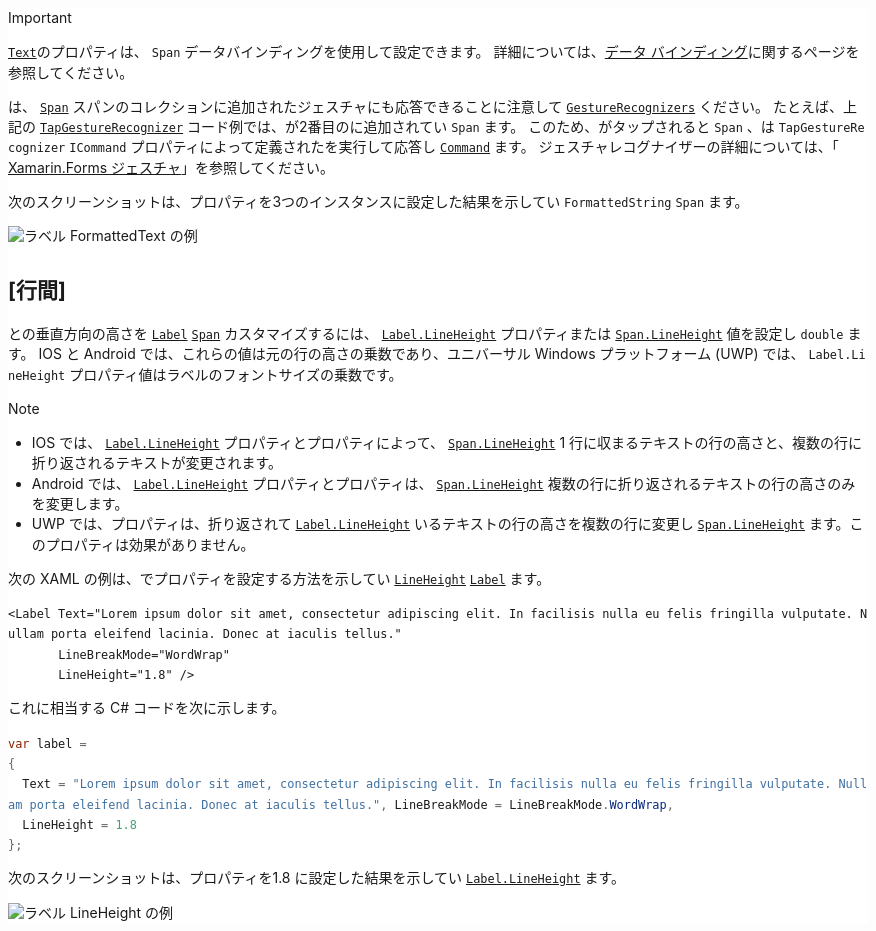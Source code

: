 > [!IMPORTANT]
> [`Text`](xref:Xamarin.Forms.Span.Text)のプロパティは、 `Span` データバインディングを使用して設定できます。 詳細については、[データ バインディング](~/xamarin-forms/app-fundamentals/data-binding/index.md)に関するページを参照してください。

は、 [`Span`](xref:Xamarin.Forms.Span) スパンのコレクションに追加されたジェスチャにも応答できることに注意して [`GestureRecognizers`](xref:Xamarin.Forms.GestureElement.GestureRecognizers) ください。 たとえば、上記の [`TapGestureRecognizer`](xref:Xamarin.Forms.TapGestureRecognizer) コード例では、が2番目のに追加されてい `Span` ます。 このため、がタップされると `Span` 、は `TapGestureRecognizer` `ICommand` プロパティによって定義されたを実行して応答し [`Command`](xref:Xamarin.Forms.TapGestureRecognizer.Command) ます。 ジェスチャレコグナイザーの詳細については、「 [ Xamarin.Forms ジェスチャ](~/xamarin-forms/app-fundamentals/gestures/index.md)」を参照してください。

次のスクリーンショットは、プロパティを3つのインスタンスに設定した結果を示してい `FormattedString` `Span` ます。

![ラベル FormattedText の例](label-images/formattedtext.png)

## <a name="line-height"></a>[行間]

との垂直方向の高さを [`Label`](xref:Xamarin.Forms.Label) [`Span`](xref:Xamarin.Forms.Span) カスタマイズするには、 [`Label.LineHeight`](xref:Xamarin.Forms.Label.LineHeight) プロパティまたは [`Span.LineHeight`](xref:Xamarin.Forms.Span.LineHeight) 値を設定し `double` ます。 IOS と Android では、これらの値は元の行の高さの乗数であり、ユニバーサル Windows プラットフォーム (UWP) では、 `Label.LineHeight` プロパティ値はラベルのフォントサイズの乗数です。

> [!NOTE]
>
> - IOS では、 [`Label.LineHeight`](xref:Xamarin.Forms.Label.LineHeight) プロパティとプロパティによって、 [`Span.LineHeight`](xref:Xamarin.Forms.Span.LineHeight) 1 行に収まるテキストの行の高さと、複数の行に折り返されるテキストが変更されます。
> - Android では、 [`Label.LineHeight`](xref:Xamarin.Forms.Label.LineHeight) プロパティとプロパティは、 [`Span.LineHeight`](xref:Xamarin.Forms.Span.LineHeight) 複数の行に折り返されるテキストの行の高さのみを変更します。
> - UWP では、プロパティは、折り返されて [`Label.LineHeight`](xref:Xamarin.Forms.Label.LineHeight) いるテキストの行の高さを複数の行に変更し [`Span.LineHeight`](xref:Xamarin.Forms.Span.LineHeight) ます。このプロパティは効果がありません。

次の XAML の例は、でプロパティを設定する方法を示してい [`LineHeight`](xref:Xamarin.Forms.Label.LineHeight) [`Label`](xref:Xamarin.Forms.Label) ます。

```xaml
<Label Text="Lorem ipsum dolor sit amet, consectetur adipiscing elit. In facilisis nulla eu felis fringilla vulputate. Nullam porta eleifend lacinia. Donec at iaculis tellus."
       LineBreakMode="WordWrap"
       LineHeight="1.8" />
```

これに相当する C# コードを次に示します。

```csharp
var label =
{
  Text = "Lorem ipsum dolor sit amet, consectetur adipiscing elit. In facilisis nulla eu felis fringilla vulputate. Nullam porta eleifend lacinia. Donec at iaculis tellus.", LineBreakMode = LineBreakMode.WordWrap,
  LineHeight = 1.8
};
```

次のスクリーンショットは、プロパティを1.8 に設定した結果を示してい [`Label.LineHeight`](xref:Xamarin.Forms.Label.LineHeight) ます。

![ラベル LineHeight の例](label-images/label-lineheight.png)
